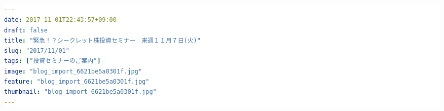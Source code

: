 ```yaml
---
date: 2017-11-01T22:43:57+09:00
draft: false
title: "緊急！？シークレット株投資セミナー　来週１１月７日(火)"
slug: "2017/11/01"
tags: ["投資セミナーのご案内"]
image: "blog_import_6621be5a0301f.jpg"
feature: "blog_import_6621be5a0301f.jpg"
thumbnail: "blog_import_6621be5a0301f.jpg"
---
```
